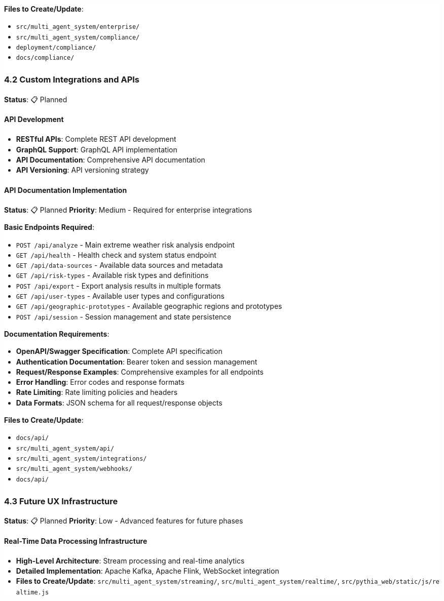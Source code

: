 **Files to Create/Update**:
- `src/multi_agent_system/enterprise/`
- `src/multi_agent_system/compliance/`
- `deployment/compliance/`
- `docs/compliance/`

### 4.2 Custom Integrations and APIs
**Status**: 📋 Planned

#### **API Development**
- **RESTful APIs**: Complete REST API development
- **GraphQL Support**: GraphQL API implementation
- **API Documentation**: Comprehensive API documentation
- **API Versioning**: API versioning strategy

#### **API Documentation Implementation**
**Status**: 📋 Planned
**Priority**: Medium - Required for enterprise integrations

**Basic Endpoints Required**:
- `POST /api/analyze` - Main extreme weather risk analysis endpoint
- `GET /api/health` - Health check and system status endpoint
- `GET /api/data-sources` - Available data sources and metadata
- `GET /api/risk-types` - Available risk types and definitions
- `POST /api/export` - Export analysis results in multiple formats
- `GET /api/user-types` - Available user types and configurations
- `GET /api/geographic-prototypes` - Available geographic regions and prototypes
- `POST /api/session` - Session management and state persistence

**Documentation Requirements**:
- **OpenAPI/Swagger Specification**: Complete API specification
- **Authentication Documentation**: Bearer token and session management
- **Request/Response Examples**: Comprehensive examples for all endpoints
- **Error Handling**: Error codes and response formats
- **Rate Limiting**: Rate limiting policies and headers
- **Data Formats**: JSON schema for all request/response objects

**Files to Create/Update**:
- `docs/api/`
- `src/multi_agent_system/api/`
- `src/multi_agent_system/integrations/`
- `src/multi_agent_system/webhooks/`
- `docs/api/`

### 4.3 Future UX Infrastructure
**Status**: 📋 Planned
**Priority**: Low - Advanced features for future phases

#### **Real-Time Data Processing Infrastructure**
- **High-Level Architecture**: Stream processing and real-time analytics
- **Detailed Implementation**: Apache Kafka, Apache Flink, WebSocket integration
- **Files to Create/Update**: `src/multi_agent_system/streaming/`, `src/multi_agent_system/realtime/`, `src/pythia_web/static/js/realtime.js`
